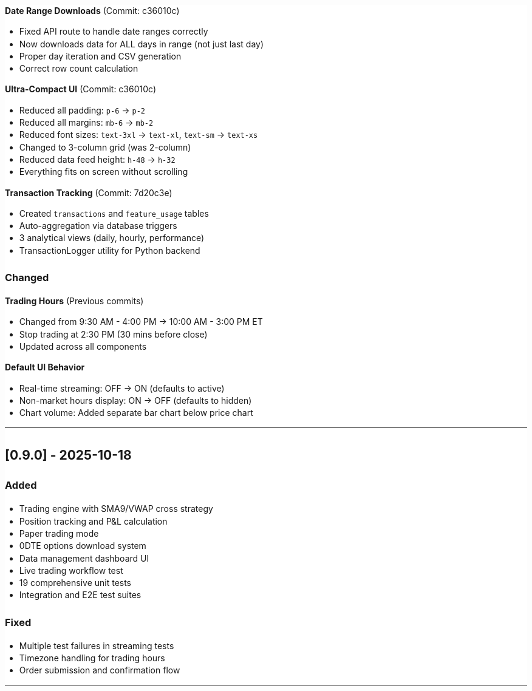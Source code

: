 **Date Range Downloads** (Commit: c36010c)
- Fixed API route to handle date ranges correctly
- Now downloads data for ALL days in range (not just last day)
- Proper day iteration and CSV generation
- Correct row count calculation

**Ultra-Compact UI** (Commit: c36010c)
- Reduced all padding: `p-6` → `p-2`
- Reduced all margins: `mb-6` → `mb-2`
- Reduced font sizes: `text-3xl` → `text-xl`, `text-sm` → `text-xs`
- Changed to 3-column grid (was 2-column)
- Reduced data feed height: `h-48` → `h-32`
- Everything fits on screen without scrolling

**Transaction Tracking** (Commit: 7d20c3e)
- Created `transactions` and `feature_usage` tables
- Auto-aggregation via database triggers
- 3 analytical views (daily, hourly, performance)
- TransactionLogger utility for Python backend

### Changed

**Trading Hours** (Previous commits)
- Changed from 9:30 AM - 4:00 PM → 10:00 AM - 3:00 PM ET
- Stop trading at 2:30 PM (30 mins before close)
- Updated across all components

**Default UI Behavior**
- Real-time streaming: OFF → ON (defaults to active)
- Non-market hours display: ON → OFF (defaults to hidden)
- Chart volume: Added separate bar chart below price chart

---

## [0.9.0] - 2025-10-18

### Added
- Trading engine with SMA9/VWAP cross strategy
- Position tracking and P&L calculation
- Paper trading mode
- 0DTE options download system
- Data management dashboard UI
- Live trading workflow test
- 19 comprehensive unit tests
- Integration and E2E test suites

### Fixed
- Multiple test failures in streaming tests
- Timezone handling for trading hours
- Order submission and confirmation flow

---

